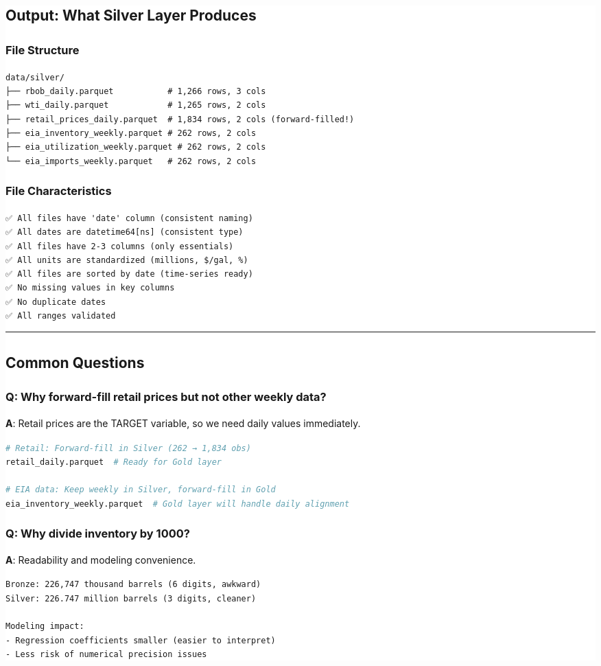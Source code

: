 ## Output: What Silver Layer Produces

### File Structure
```
data/silver/
├── rbob_daily.parquet           # 1,266 rows, 3 cols
├── wti_daily.parquet            # 1,265 rows, 2 cols
├── retail_prices_daily.parquet  # 1,834 rows, 2 cols (forward-filled!)
├── eia_inventory_weekly.parquet # 262 rows, 2 cols
├── eia_utilization_weekly.parquet # 262 rows, 2 cols
└── eia_imports_weekly.parquet   # 262 rows, 2 cols
```

### File Characteristics
```
✅ All files have 'date' column (consistent naming)
✅ All dates are datetime64[ns] (consistent type)
✅ All files have 2-3 columns (only essentials)
✅ All units are standardized (millions, $/gal, %)
✅ All files are sorted by date (time-series ready)
✅ No missing values in key columns
✅ No duplicate dates
✅ All ranges validated
```

---

## Common Questions

### Q: Why forward-fill retail prices but not other weekly data?

**A**: Retail prices are the TARGET variable, so we need daily values immediately.

```python
# Retail: Forward-fill in Silver (262 → 1,834 obs)
retail_daily.parquet  # Ready for Gold layer

# EIA data: Keep weekly in Silver, forward-fill in Gold
eia_inventory_weekly.parquet  # Gold layer will handle daily alignment
```

### Q: Why divide inventory by 1000?

**A**: Readability and modeling convenience.

```
Bronze: 226,747 thousand barrels (6 digits, awkward)
Silver: 226.747 million barrels (3 digits, cleaner)

Modeling impact:
- Regression coefficients smaller (easier to interpret)
- Less risk of numerical precision issues
```
